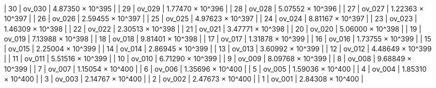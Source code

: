 | 30 | ov_030 | 4.87350 × 10^395 |
| 29 | ov_029 | 1.77470 × 10^396 |
| 28 | ov_028 | 5.07552 × 10^396 |
| 27 | ov_027 | 1.22363 × 10^397 |
| 26 | ov_026 | 2.59455 × 10^397 |
| 25 | ov_025 | 4.97623 × 10^397 |
| 24 | ov_024 | 8.81167 × 10^397 |
| 23 | ov_023 | 1.46309 × 10^398 |
| 22 | ov_022 | 2.30513 × 10^398 |
| 21 | ov_021 | 3.47771 × 10^398 |
| 20 | ov_020 | 5.06000 × 10^398 |
| 19 | ov_019 | 7.13988 × 10^398 |
| 18 | ov_018 | 9.81401 × 10^398 |
| 17 | ov_017 | 1.31878 × 10^399 |
| 16 | ov_016 | 1.73755 × 10^399 |
| 15 | ov_015 | 2.25004 × 10^399 |
| 14 | ov_014 | 2.86945 × 10^399 |
| 13 | ov_013 | 3.60992 × 10^399 |
| 12 | ov_012 | 4.48649 × 10^399 |
| 11 | ov_011 | 5.51516 × 10^399 |
| 10 | ov_010 | 6.71290 × 10^399 |
| 9 | ov_009 | 8.09768 × 10^399 |
| 8 | ov_008 | 9.68849 × 10^399 |
| 7 | ov_007 | 1.15054 × 10^400 |
| 6 | ov_006 | 1.35696 × 10^400 |
| 5 | ov_005 | 1.59036 × 10^400 |
| 4 | ov_004 | 1.85310 × 10^400 |
| 3 | ov_003 | 2.14767 × 10^400 |
| 2 | ov_002 | 2.47673 × 10^400 |
| 1 | ov_001 | 2.84308 × 10^400 |

